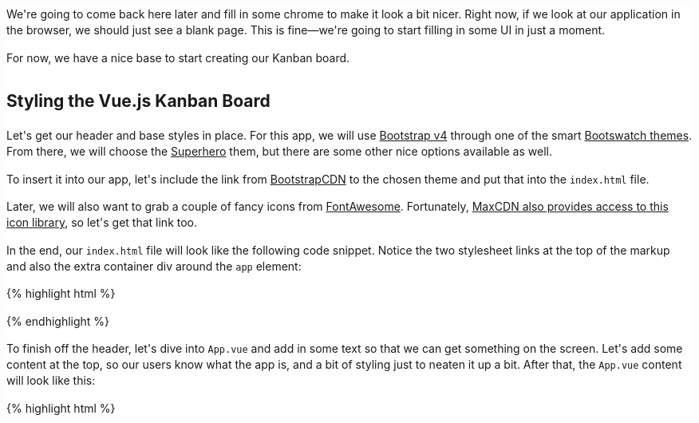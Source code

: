 We're going to come back here later and fill in some chrome to make it look a bit nicer. Right now, if we look at our application in the browser, we should just see a blank page. This is fine—we're going to start filling in some UI in just a moment.

For now, we have a nice base to start creating our Kanban board.

## Styling the Vue.js Kanban Board

Let's get our header and base styles in place. For this app, we will use [Bootstrap v4](https://getbootstrap.com/) through one of the smart [Bootswatch themes](https://bootswatch.com). From there, we will choose the [Superhero](https://bootswatch.com/superhero/) them, but there are some other nice options available as well.

To insert it into our app, let's include the link from [BootstrapCDN](https://www.bootstrapcdn.com/bootswatch/) to the chosen theme and put that into the `index.html` file.

Later, we will also want to grab a couple of fancy icons from [FontAwesome](http://fontawesome.io/). Fortunately, [MaxCDN also provides access to this icon library](https://www.bootstrapcdn.com/fontawesome/), so let's get that link too.

In the end, our `index.html` file will look like the following code snippet. Notice the two stylesheet links at the top of the markup and also the extra container div around the `app` element:

{% highlight html %}
<!DOCTYPE html>
<html>
  <head>
    <meta charset="utf-8">
    <meta name="viewport" content="width=device-width,initial-scale=1.0">
    <title>auth0-kanban</title>
    <link rel="stylesheet" href="https://maxcdn.bootstrapcdn.com/bootswatch/4.0.0-beta.2/superhero/bootstrap.min.css">
    <link href="https://maxcdn.bootstrapcdn.com/font-awesome/4.7.0/css/font-awesome.min.css" rel="stylesheet" integrity="sha384-wvfXpqpZZVQGK6TAh5PVlGOfQNHSoD2xbE+QkPxCAFlNEevoEH3Sl0sibVcOQVnN" crossorigin="anonymous">
  </head>
  <body>
    <div class="container">
      <div id="app"></div>
    </div>
    <!-- built files will be auto injected -->
  </body>
</html>
{% endhighlight %}

To finish off the header, let's dive into `App.vue` and add in some text so that we can get something on the screen. Let's add some content at the top, so our users know what the app is, and a bit of styling just to neaten it up a bit. After that, the `App.vue` content will look like this:

{% highlight html %}
<template>
  <div id="app">

    <div class="page-header">
      <h1>Kanban Board</h1>
      <p class="lead">An example of a Kanban board, written in Vue.js</p>
    </div>

    <router-view/>
  </div>
</template>

<script>
export default {
  name: 'app',
};
</script>
